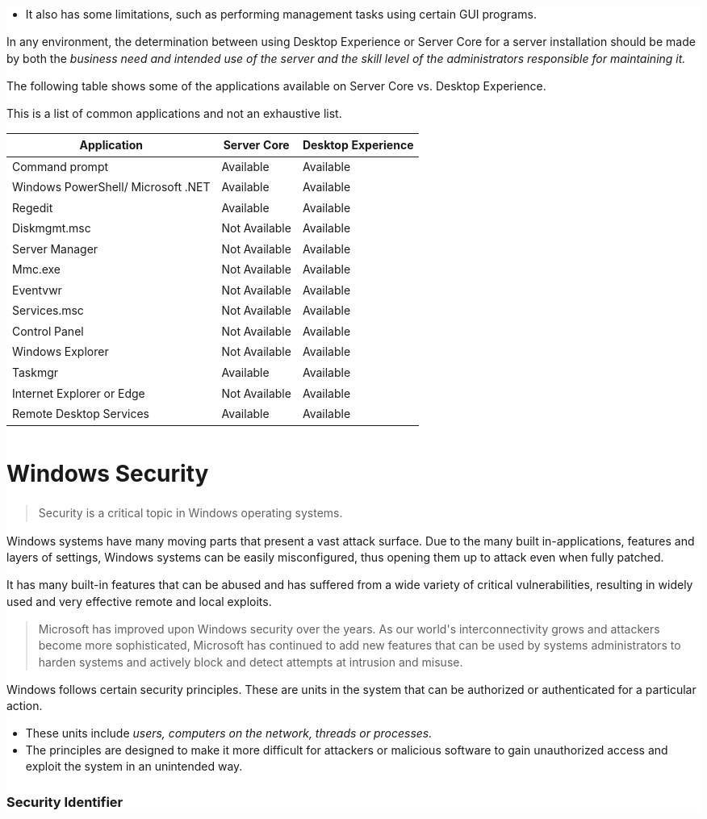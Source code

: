 - It also has some limitations, such as performing management tasks using certain GUI programs.

In any environment, the determination between using Desktop Experience or Server Core for a server installation should be made by both the *business need and intended use of the server and the skill level of the administrators responsible for maintaining it.* 

The following table shows some of the applications available on Server Core vs. Desktop Experience. 

This is a list of common applications and not an exhaustive list.

|**Application**|**Server Core**|**Desktop Experience**|
|---|---|---|
|Command prompt|Available|Available|
|Windows PowerShell/ Microsoft .NET|Available|Available|
|Regedit|Available|Available|
|Diskmgmt.msc|Not Available|Available|
|Server Manager|Not Available|Available|
|Mmc.exe|Not Available|Available|
|Eventvwr|Not Available|Available|
|Services.msc|Not Available|Available|
|Control Panel|Not Available|Available|
|Windows Explorer|Not Available|Available|
|Taskmgr|Available|Available|
|Internet Explorer or Edge|Not Available|Available|
|Remote Desktop Services|Available|Available|
# Windows Security

> Security is a critical topic in Windows operating systems.

Windows systems have many moving parts that present a vast attack surface. Due to the many built in-applications, features and layers of settings, Windows systems can be easily misconfigured, thus opening them up to attack even when fully patched.

It has many built-in features that can be abused and has suffered from a wide variety of critical vulnerabilities, resulting in widely used and very effective remote and local exploits.

> Microsoft has improved upon Windows security over the years. As our world's interconnectivity grows and attackers become more sophisticated, Microsoft has continued to add new features that can be used by systems administrators to harden systems and actively block and detect attempts at intrusion and misuse.

Windows follows certain security principles. These are units in the system that can be authorized or authenticated for a particular action. 

- These units include *users, computers on the network, threads or processes.* 
- The principles are designed to make it more difficult for attackers or malicious software to gain unauthorized access and exploit the system in an unintended way. 
### Security Identifier
